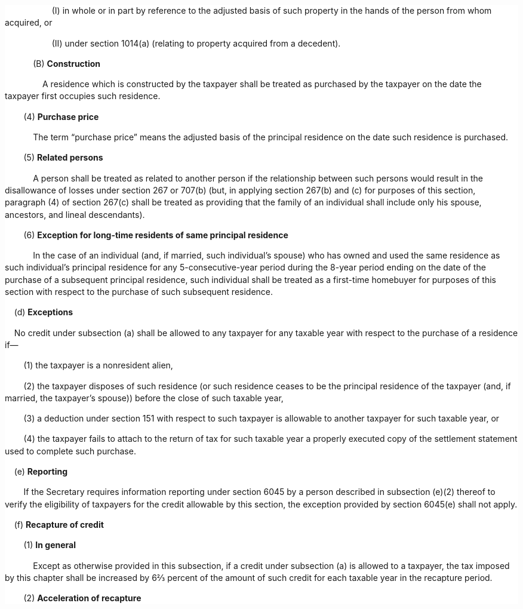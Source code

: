                     (I) in whole or in part by reference to the adjusted basis of such property in the hands of the person from whom acquired, or

                    (II) under section 1014(a) (relating to property acquired from a decedent).

            (B) __Construction__ 

                A residence which is constructed by the taxpayer shall be treated as purchased by the taxpayer on the date the taxpayer first occupies such residence.

        (4) __Purchase price__ 

            The term “purchase price” means the adjusted basis of the principal residence on the date such residence is purchased.

        (5) __Related persons__ 

            A person shall be treated as related to another person if the relationship between such persons would result in the disallowance of losses under section 267 or 707(b) (but, in applying section 267(b) and (c) for purposes of this section, paragraph (4) of section 267(c) shall be treated as providing that the family of an individual shall include only his spouse, ancestors, and lineal descendants).

        (6) __Exception for long-time residents of same principal residence__ 

            In the case of an individual (and, if married, such individual’s spouse) who has owned and used the same residence as such individual’s principal residence for any 5-consecutive-year period during the 8-year period ending on the date of the purchase of a subsequent principal residence, such individual shall be treated as a first-time homebuyer for purposes of this section with respect to the purchase of such subsequent residence.

    (d) __Exceptions__ 

    No credit under subsection (a) shall be allowed to any taxpayer for any taxable year with respect to the purchase of a residence if—

        (1) the taxpayer is a nonresident alien,

        (2) the taxpayer disposes of such residence (or such residence ceases to be the principal residence of the taxpayer (and, if married, the taxpayer’s spouse)) before the close of such taxable year,

        (3) a deduction under section 151 with respect to such taxpayer is allowable to another taxpayer for such taxable year, or

        (4) the taxpayer fails to attach to the return of tax for such taxable year a properly executed copy of the settlement statement used to complete such purchase.

    (e) __Reporting__ 

        If the Secretary requires information reporting under section 6045 by a person described in subsection (e)(2) thereof to verify the eligibility of taxpayers for the credit allowable by this section, the exception provided by section 6045(e) shall not apply.

    (f) __Recapture of credit__ 

        (1) __In general__ 

            Except as otherwise provided in this subsection, if a credit under subsection (a) is allowed to a taxpayer, the tax imposed by this chapter shall be increased by 6⅔ percent of the amount of such credit for each taxable year in the recapture period.

        (2) __Acceleration of recapture__ 
